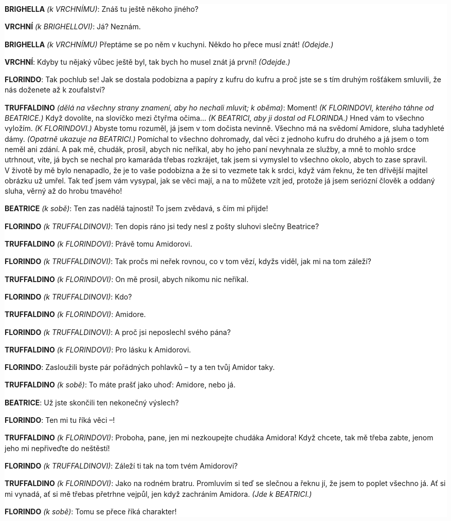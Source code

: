 **BRIGHELLA** _(k VRCHNÍMU)_: Znáš tu ještě někoho jiného?

**VRCHNÍ** _(k BRIGHELLOVI)_: Já? Neznám.

**BRIGHELLA** _(k VRCHNÍMU)_ Přeptáme se po něm v kuchyni. Někdo ho přece musí znát! _(Odejde.)_

**VRCHNÍ**: Kdyby tu nějaký vůbec ještě byl, tak bych ho musel znát já první! _(Odejde.)_

**FLORINDO**: Tak pochlub se! Jak se dostala podobizna a papíry z kufru do kufru a proč jste se s tím druhým rošťákem smluvili, že nás doženete až k zoufalství?

**TRUFFALDINO** _(dělá na všechny strany znamení, aby ho nechali mluvit; k oběma)_: Moment! _(K FLORINDOVI, kterého táhne od BEATRICE.)_ Když dovolíte, na slovíčko mezi čtyřma očima… _(K BEATRICI, aby ji dostal od FLORINDA.)_ Hned vám to všechno vyložím. _(K FLORINDOVI.)_ Abyste tomu rozuměl, já jsem v tom dočista nevinně. Všechno má na svědomí Amidore, sluha tadyhleté dámy. _(Opatrně ukazuje na BEATRICI.)_ Pomíchal to všechno dohromady, dal věci z jednoho kufru do druhého a já jsem o tom neměl ani zdání. A pak mě, chudák, prosil, abych nic neříkal, aby ho jeho paní nevyhnala ze služby, a mně to mohlo srdce utrhnout, víte, já bych se nechal pro kamaráda třebas rozkrájet, tak jsem si vymyslel to všechno okolo, abych to zase spravil. V životě by mě bylo nenapadlo, že je to vaše podobizna a že si to vezmete tak k srdci, když vám řeknu, že ten dřívější majitel obrázku už umřel. Tak teď jsem vám vysypal, jak se věci mají, a na to můžete vzít jed, protože já jsem seriózní člověk a oddaný sluha, věrný až do hrobu tmavého!

**BEATRICE** _(k sobě)_: Ten zas nadělá tajností! To jsem zvědavá, s čím mi přijde!

**FLORINDO** _(k TRUFFALDINOVI)_: Ten dopis ráno jsi tedy nesl z pošty sluhovi slečny Beatrice?

**TRUFFALDINO** _(k FLORINDOVI)_: Právě tomu Amidorovi.

**FLORINDO** _(k TRUFFALDINOVI)_: Tak pročs mi neřek rovnou, co v tom vězí, kdyžs viděl, jak mi na tom záleží?

**TRUFFALDINO** _(k FLORINDOVI)_: On mě prosil, abych nikomu nic neříkal.

**FLORINDO** _(k TRUFFALDINOVI)_: Kdo?

**TRUFFALDINO** _(k FLORINDOVI)_: Amidore.

**FLORINDO** _(k TRUFFALDINOVI)_: A proč jsi neposlechl svého pána?

**TRUFFALDINO** _(k FLORINDOVI)_: Pro lásku k Amidorovi.

**FLORINDO**: Zasloužili byste pár pořádných pohlavků – ty a ten tvůj Amidor taky.

**TRUFFALDINO** _(k sobě)_: To máte prašť jako uhoď: Amidore, nebo já.

**BEATRICE**: Už jste skončili ten nekonečný výslech?

**FLORINDO**: Ten mi tu říká věci –!

**TRUFFALDINO** _(k FLORINDOVI)_: Proboha, pane, jen mi nezkoupejte chudáka Amidora! Když chcete, tak mě třeba zabte, jenom jeho mi nepřiveďte do neštěstí!

**FLORINDO** _(k TRUFFALDINOVI)_: Záleží ti tak na tom tvém Ami­dorovi?

**TRUFFALDINO** _(k FLORINDOVI)_: Jako na rodném bratru. Promluvím si teď se slečnou a řeknu jí, že jsem to poplet všechno já. Ať si mi vynadá, ať si mě třebas přetrhne vejpůl, jen když zachráním Amidora. _(Jde k BEATRICI.)_

**FLORINDO** _(k sobě)_: Tomu se přece říká charakter!
